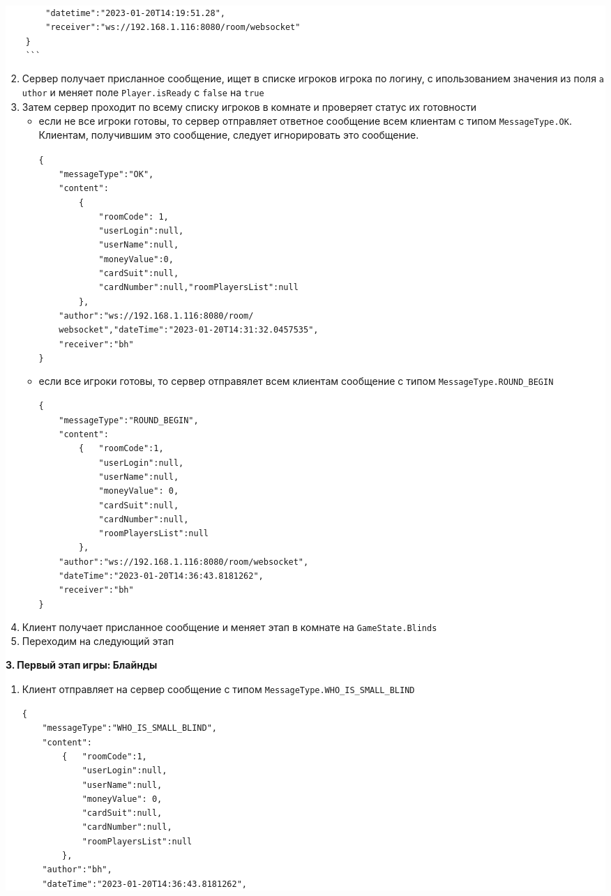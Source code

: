             "datetime":"2023-01-20T14:19:51.28",
            "receiver":"ws://192.168.1.116:8080/room/websocket"
        }
        ```
  2. Сервер получает присланное сообщение, ищет в списке игроков игрока по логину, с ипользованием значения из поля `author` и меняет поле `Player.isReady` с `false` на `true`
  3. Затем сервер проходит по всему списку игроков в комнате и проверяет статус их готовности
       - если не все игроки готовы, то сервер отправляет ответное сообщение всем клиентам с типом `MessageType.OK`. Клиентам, получившим это сообщение, следует игнорировать это сообщение.
            ```
            {
                "messageType":"OK",
                "content":
                    {
                        "roomCode": 1,
                        "userLogin":null,
                        "userName":null,
                        "moneyValue":0,
                        "cardSuit":null,
                        "cardNumber":null,"roomPlayersList":null
                    },
                "author":"ws://192.168.1.116:8080/room/
                websocket","dateTime":"2023-01-20T14:31:32.0457535",
                "receiver":"bh"
            }
            ```
       - если все игроки готовы, то сервер отправялет всем клиентам сообщение с типом `MessageType.ROUND_BEGIN`
            ```
            {
                "messageType":"ROUND_BEGIN",
                "content":
                    {   "roomCode":1,
                        "userLogin":null,
                        "userName":null,
                        "moneyValue": 0,
                        "cardSuit":null,
                        "cardNumber":null,
                        "roomPlayersList":null
                    },
                "author":"ws://192.168.1.116:8080/room/websocket",
                "dateTime":"2023-01-20T14:36:43.8181262",
                "receiver":"bh"
            }
            ```
  4. Клиент получает присланное сообщение и меняет этап в комнате на `GameState.Blinds`
  5. Переходим на следующий этап

**3. Первый этап игры: Блайнды**
  1. Клиент отправляет на сервер сообщение с типом `MessageType.WHO_IS_SMALL_BLIND`
        ```
        {
            "messageType":"WHO_IS_SMALL_BLIND",
            "content":
                {   "roomCode":1,
                    "userLogin":null,
                    "userName":null,
                    "moneyValue": 0,
                    "cardSuit":null,
                    "cardNumber":null,
                    "roomPlayersList":null
                },
            "author":"bh",
            "dateTime":"2023-01-20T14:36:43.8181262",
